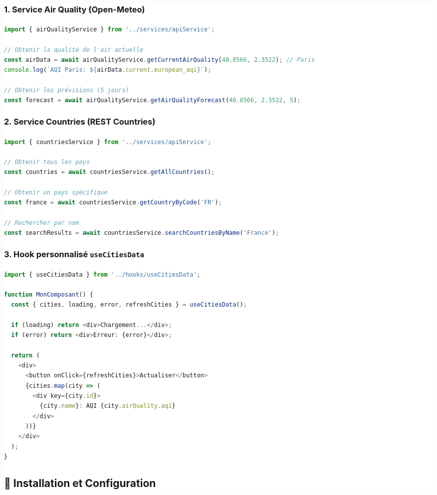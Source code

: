 ### 1. Service Air Quality (Open-Meteo)

```typescript
import { airQualityService } from '../services/apiService';

// Obtenir la qualité de l'air actuelle
const airData = await airQualityService.getCurrentAirQuality(48.8566, 2.3522); // Paris
console.log(`AQI Paris: ${airData.current.european_aqi}`);

// Obtenir les prévisions (5 jours)
const forecast = await airQualityService.getAirQualityForecast(48.8566, 2.3522, 5);
```

### 2. Service Countries (REST Countries)

```typescript
import { countriesService } from '../services/apiService';

// Obtenir tous les pays
const countries = await countriesService.getAllCountries();

// Obtenir un pays spécifique
const france = await countriesService.getCountryByCode('FR');

// Rechercher par nom
const searchResults = await countriesService.searchCountriesByName('France');
```

### 3. Hook personnalisé `useCitiesData`

```typescript
import { useCitiesData } from '../hooks/useCitiesData';

function MonComposant() {
  const { cities, loading, error, refreshCities } = useCitiesData();
  
  if (loading) return <div>Chargement...</div>;
  if (error) return <div>Erreur: {error}</div>;
  
  return (
    <div>
      <button onClick={refreshCities}>Actualiser</button>
      {cities.map(city => (
        <div key={city.id}>
          {city.name}: AQI {city.airQuality.aqi}
        </div>
      ))}
    </div>
  );
}
```

## 🚀 Installation et Configuration
